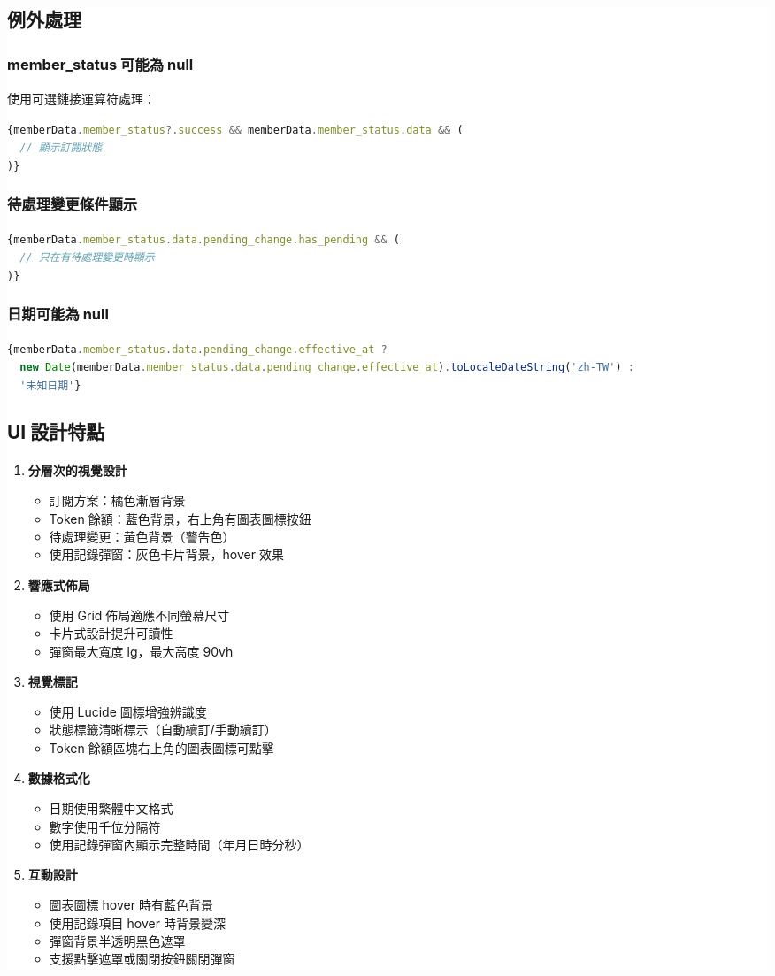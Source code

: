 ## 例外處理

### member_status 可能為 null
使用可選鏈接運算符處理：
```typescript
{memberData.member_status?.success && memberData.member_status.data && (
  // 顯示訂閱狀態
)}
```

### 待處理變更條件顯示
```typescript
{memberData.member_status.data.pending_change.has_pending && (
  // 只在有待處理變更時顯示
)}
```

### 日期可能為 null
```typescript
{memberData.member_status.data.pending_change.effective_at ? 
  new Date(memberData.member_status.data.pending_change.effective_at).toLocaleDateString('zh-TW') : 
  '未知日期'}
```

## UI 設計特點

1. **分層次的視覺設計**
   - 訂閱方案：橘色漸層背景
   - Token 餘額：藍色背景，右上角有圖表圖標按鈕
   - 待處理變更：黃色背景（警告色）
   - 使用記錄彈窗：灰色卡片背景，hover 效果

2. **響應式佈局**
   - 使用 Grid 佈局適應不同螢幕尺寸
   - 卡片式設計提升可讀性
   - 彈窗最大寬度 lg，最大高度 90vh

3. **視覺標記**
   - 使用 Lucide 圖標增強辨識度
   - 狀態標籤清晰標示（自動續訂/手動續訂）
   - Token 餘額區塊右上角的圖表圖標可點擊

4. **數據格式化**
   - 日期使用繁體中文格式
   - 數字使用千位分隔符
   - 使用記錄彈窗內顯示完整時間（年月日時分秒）

5. **互動設計**
   - 圖表圖標 hover 時有藍色背景
   - 使用記錄項目 hover 時背景變深
   - 彈窗背景半透明黑色遮罩
   - 支援點擊遮罩或關閉按鈕關閉彈窗
